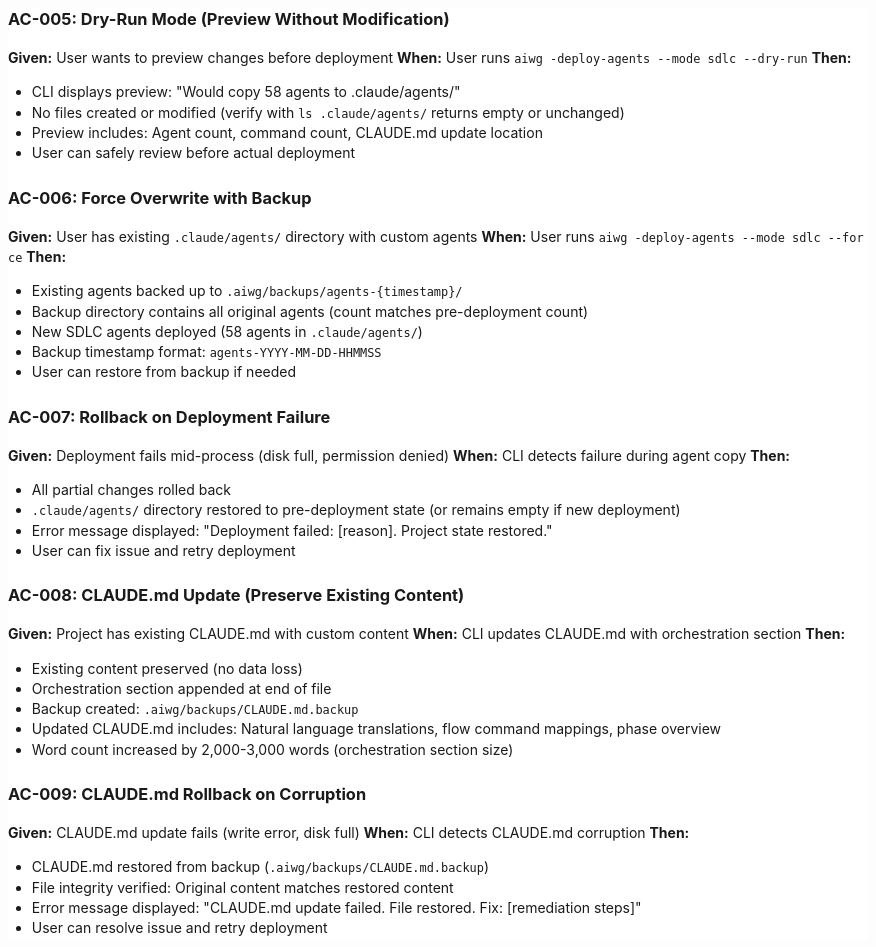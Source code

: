 ### AC-005: Dry-Run Mode (Preview Without Modification)

**Given:** User wants to preview changes before deployment
**When:** User runs `aiwg -deploy-agents --mode sdlc --dry-run`
**Then:**
- CLI displays preview: "Would copy 58 agents to .claude/agents/"
- No files created or modified (verify with `ls .claude/agents/` returns empty or unchanged)
- Preview includes: Agent count, command count, CLAUDE.md update location
- User can safely review before actual deployment

### AC-006: Force Overwrite with Backup

**Given:** User has existing `.claude/agents/` directory with custom agents
**When:** User runs `aiwg -deploy-agents --mode sdlc --force`
**Then:**
- Existing agents backed up to `.aiwg/backups/agents-{timestamp}/`
- Backup directory contains all original agents (count matches pre-deployment count)
- New SDLC agents deployed (58 agents in `.claude/agents/`)
- Backup timestamp format: `agents-YYYY-MM-DD-HHMMSS`
- User can restore from backup if needed

### AC-007: Rollback on Deployment Failure

**Given:** Deployment fails mid-process (disk full, permission denied)
**When:** CLI detects failure during agent copy
**Then:**
- All partial changes rolled back
- `.claude/agents/` directory restored to pre-deployment state (or remains empty if new deployment)
- Error message displayed: "Deployment failed: [reason]. Project state restored."
- User can fix issue and retry deployment

### AC-008: CLAUDE.md Update (Preserve Existing Content)

**Given:** Project has existing CLAUDE.md with custom content
**When:** CLI updates CLAUDE.md with orchestration section
**Then:**
- Existing content preserved (no data loss)
- Orchestration section appended at end of file
- Backup created: `.aiwg/backups/CLAUDE.md.backup`
- Updated CLAUDE.md includes: Natural language translations, flow command mappings, phase overview
- Word count increased by 2,000-3,000 words (orchestration section size)

### AC-009: CLAUDE.md Rollback on Corruption

**Given:** CLAUDE.md update fails (write error, disk full)
**When:** CLI detects CLAUDE.md corruption
**Then:**
- CLAUDE.md restored from backup (`.aiwg/backups/CLAUDE.md.backup`)
- File integrity verified: Original content matches restored content
- Error message displayed: "CLAUDE.md update failed. File restored. Fix: [remediation steps]"
- User can resolve issue and retry deployment
